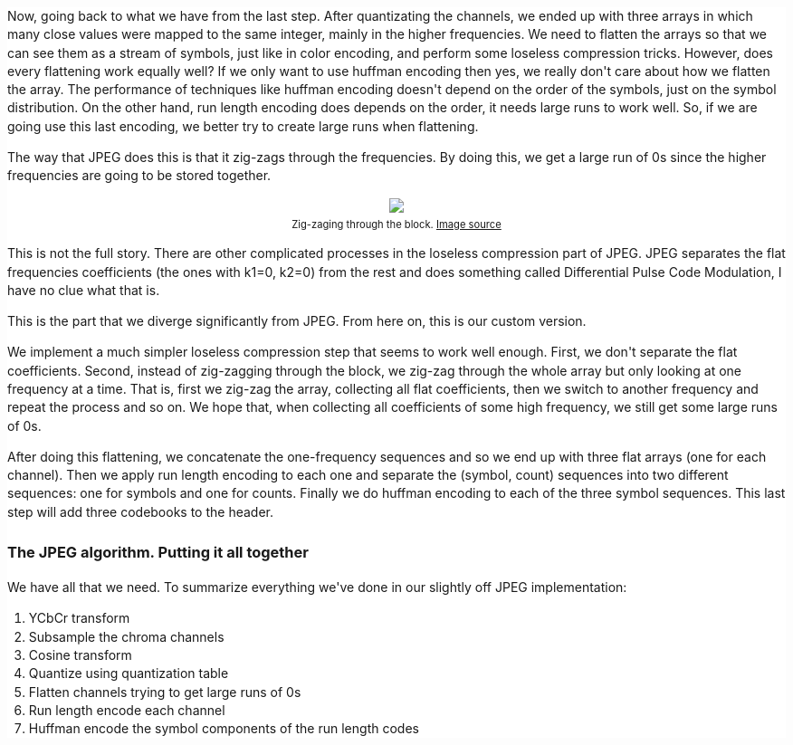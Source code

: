 Now, going back to what we have from the last step. After quantizating the channels, we ended up with three arrays in which many close values were mapped to the same integer, mainly in the higher frequencies. We need to flatten the arrays so that we can see them as a stream of symbols, just like in color encoding, and perform some loseless compression tricks. However, does every flattening work equally well? If we only want to use huffman encoding then yes, we really don't care about how we flatten the array. The performance of techniques like huffman encoding doesn't depend on the order of the symbols, just on the symbol distribution. On the other hand, run length encoding does depends on the order, it needs large runs to work well. So, if we are going use this last encoding, we better try to create large runs when flattening. 

The way that JPEG does this is that it zig-zags through the frequencies. By doing this, we get a large run of 0s since the higher frequencies are going to be stored together.  

<figure align="center">
   <img src="https://upload.wikimedia.org/wikipedia/commons/thumb/4/43/JPEG_ZigZag.svg/330px-JPEG_ZigZag.svg.png" />
  <figcaption style="font-size:0.8em;"> 
    Zig-zaging through the block. <a href="https://en.wikipedia.org/wiki/JPEG#Entropy_coding">Image source</a>

   </figcaption>
</figure>

This is not the full story. There are other complicated processes in the loseless compression part of JPEG. JPEG separates the flat frequencies coefficients (the ones with k1=0, k2=0) from the rest and does something called Differential Pulse Code Modulation, I have no clue what that is.

This is the part that we diverge significantly from JPEG. From here on, this is our custom version.

We implement a much simpler loseless compression step that seems to work well enough. First, we don't separate the flat coefficients. Second, instead of zig-zagging through the block, we zig-zag through the whole array but only looking at one frequency at a time. That is, first we zig-zag the array, collecting all flat coefficients, then we switch to another frequency and repeat the process and so on. We hope that, when collecting all coefficients of some high frequency, we still get some large runs of 0s.  


After doing this flattening, we concatenate the one-frequency sequences and so we end up with three flat arrays (one for each channel). Then we apply run length encoding to each one and separate the (symbol, count) sequences into two different sequences: one for symbols and one for counts. Finally we do huffman encoding to each of the three symbol sequences. This last step will add three codebooks to the header.

### The JPEG algorithm. Putting it all together
We have all that we need. To summarize everything we've done in our slightly off JPEG implementation:

1. YCbCr transform
2. Subsample the chroma channels
3. Cosine transform
4. Quantize using quantization table
5. Flatten channels trying to get large runs of 0s
6. Run length encode each channel
7. Huffman encode the symbol components of the run length codes

